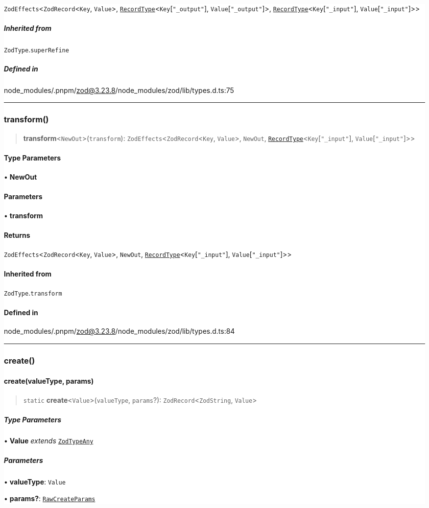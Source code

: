 `ZodEffects`\<`ZodRecord`\<`Key`, `Value`\>, [`RecordType`](../type-aliases/RecordType.md)\<`Key`\[`"_output"`\], `Value`\[`"_output"`\]\>, [`RecordType`](../type-aliases/RecordType.md)\<`Key`\[`"_input"`\], `Value`\[`"_input"`\]\>\>

##### Inherited from

`ZodType`.`superRefine`

##### Defined in

node\_modules/.pnpm/zod@3.23.8/node\_modules/zod/lib/types.d.ts:75

***

### transform()

> **transform**\<`NewOut`\>(`transform`): `ZodEffects`\<`ZodRecord`\<`Key`, `Value`\>, `NewOut`, [`RecordType`](../type-aliases/RecordType.md)\<`Key`\[`"_input"`\], `Value`\[`"_input"`\]\>\>

#### Type Parameters

• **NewOut**

#### Parameters

• **transform**

#### Returns

`ZodEffects`\<`ZodRecord`\<`Key`, `Value`\>, `NewOut`, [`RecordType`](../type-aliases/RecordType.md)\<`Key`\[`"_input"`\], `Value`\[`"_input"`\]\>\>

#### Inherited from

`ZodType`.`transform`

#### Defined in

node\_modules/.pnpm/zod@3.23.8/node\_modules/zod/lib/types.d.ts:84

***

### create()

#### create(valueType, params)

> `static` **create**\<`Value`\>(`valueType`, `params`?): `ZodRecord`\<`ZodString`, `Value`\>

##### Type Parameters

• **Value** *extends* [`ZodTypeAny`](../type-aliases/ZodTypeAny.md)

##### Parameters

• **valueType**: `Value`

• **params?**: [`RawCreateParams`](../type-aliases/RawCreateParams.md)
